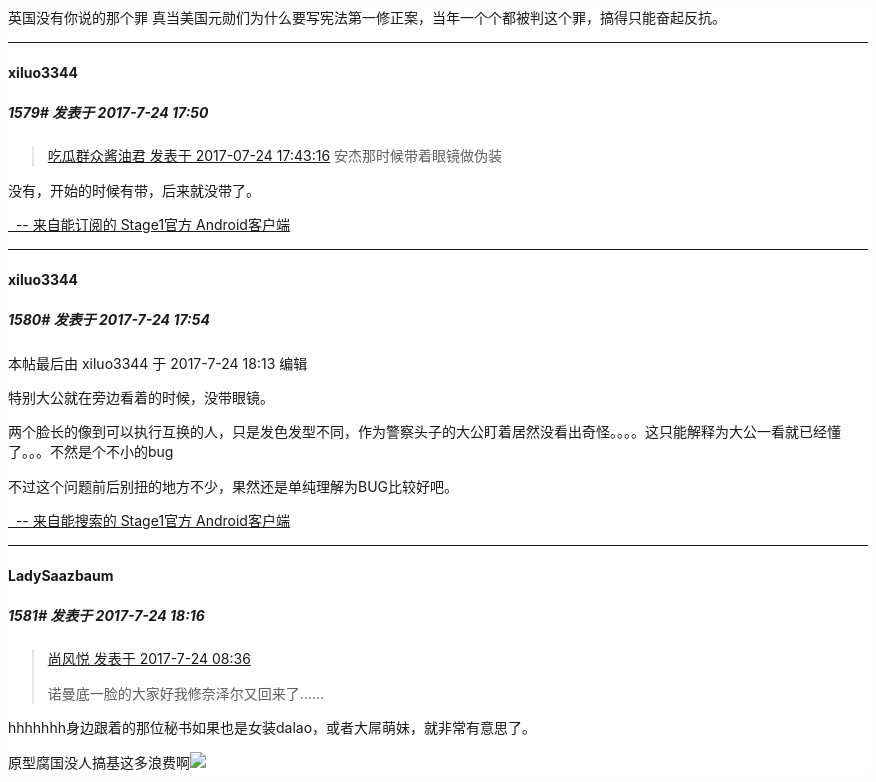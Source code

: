 
英国没有你说的那个罪</blockquote>
真当美国元勋们为什么要写宪法第一修正案，当年一个个都被判这个罪，搞得只能奋起反抗。







-----

####  xiluo3344  
##### 1579#       发表于 2017-7-24 17:50



<blockquote><a href="httphttps://bbs.saraba1st.com/2b/forum.php?mod=redirect&amp;goto=findpost&amp;pid=36673165&amp;ptid=1486439" target="_blank">吃瓜群众酱油君 发表于 2017-07-24 17:43:16</a>
安杰那时候带着眼镜做伪装</blockquote>没有，开始的时候有带，后来就没带了。

[  -- 来自能订阅的 Stage1官方 Android客户端](https://bbs.saraba1st.com/2b/thread-1497379-1-1.html)







-----

####  xiluo3344  
##### 1580#       发表于 2017-7-24 17:54



 本帖最后由 xiluo3344 于 2017-7-24 18:13 编辑 

特别大公就在旁边看着的时候，没带眼镜。

两个脸长的像到可以执行互换的人，只是发色发型不同，作为警察头子的大公盯着居然没看出奇怪。。。。这只能解释为大公一看就已经懂了。。。不然是个不小的bug

不过这个问题前后别扭的地方不少，果然还是单纯理解为BUG比较好吧。

[  -- 来自能搜索的 Stage1官方 Android客户端](https://bbs.saraba1st.com/2b/thread-1497379-1-1.html)







-----

####  LadySaazbaum  
##### 1581#       发表于 2017-7-24 18:16



<blockquote><a href="httphttps://bbs.saraba1st.com/2b/forum.php?mod=redirect&amp;goto=findpost&amp;pid=36667196&amp;ptid=1486439" target="_blank">尚风悦 发表于 2017-7-24 08:36</a>

诺曼底一脸的大家好我修奈泽尔又回来了……</blockquote>
hhhhhhh身边跟着的那位秘书如果也是女装dalao，或者大屌萌妹，就非常有意思了。

原型腐国没人搞基这多浪费啊<img src="https://static.saraba1st.com/image/smiley/face2017/085.png" referrerpolicy="no-referrer">
